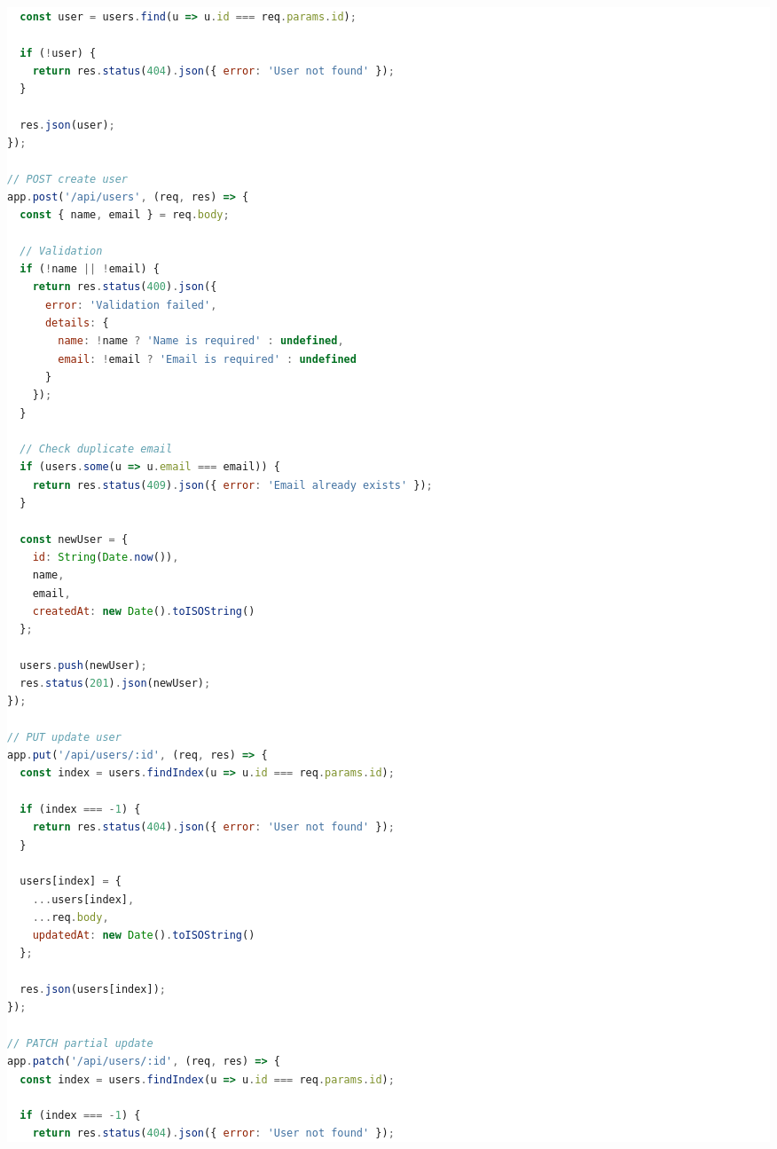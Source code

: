 ```javascript
  const user = users.find(u => u.id === req.params.id);

  if (!user) {
    return res.status(404).json({ error: 'User not found' });
  }

  res.json(user);
});

// POST create user
app.post('/api/users', (req, res) => {
  const { name, email } = req.body;

  // Validation
  if (!name || !email) {
    return res.status(400).json({
      error: 'Validation failed',
      details: {
        name: !name ? 'Name is required' : undefined,
        email: !email ? 'Email is required' : undefined
      }
    });
  }

  // Check duplicate email
  if (users.some(u => u.email === email)) {
    return res.status(409).json({ error: 'Email already exists' });
  }

  const newUser = {
    id: String(Date.now()),
    name,
    email,
    createdAt: new Date().toISOString()
  };

  users.push(newUser);
  res.status(201).json(newUser);
});

// PUT update user
app.put('/api/users/:id', (req, res) => {
  const index = users.findIndex(u => u.id === req.params.id);

  if (index === -1) {
    return res.status(404).json({ error: 'User not found' });
  }

  users[index] = {
    ...users[index],
    ...req.body,
    updatedAt: new Date().toISOString()
  };

  res.json(users[index]);
});

// PATCH partial update
app.patch('/api/users/:id', (req, res) => {
  const index = users.findIndex(u => u.id === req.params.id);

  if (index === -1) {
    return res.status(404).json({ error: 'User not found' });
```